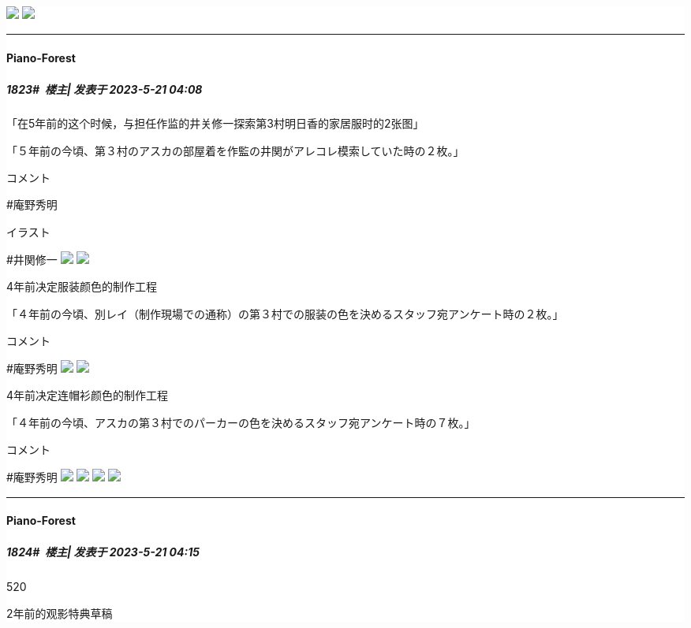 <img src="https://p.sda1.dev/11/e5d56de581c28a32abf3e0ef28a5a329/20230511_112925.jpg" referrerpolicy="no-referrer">
<img src="https://p.sda1.dev/11/801c4192d71f0706391f034896a18ed2/20230511_112927.jpg" referrerpolicy="no-referrer">

*****

####  Piano-Forest  
##### 1823#         楼主| 发表于 2023-5-21 04:08

「在5年前的这个时候，与担任作监的井关修一探索第3村明日香的家居服时的2张图」

「５年前の今頃、第３村のアスカの部屋着を作監の井関がアレコレ模索していた時の２枚。」

 コメント      

 #庵野秀明 

イラスト 

#井関修一
<img src="https://p.sda1.dev/11/7c993f1679f23cee2382ae89fab37584/20230521_040135.jpg" referrerpolicy="no-referrer">
<img src="https://p.sda1.dev/11/8e396be31aa2b303270a0630024b9ee9/20230521_040137.jpg" referrerpolicy="no-referrer">

4年前决定服装颜色的制作工程

「４年前の今頃、別レイ（制作現場での通称）の第３村での服装の色を決めるスタッフ宛アンケート時の２枚。」

 コメント      

 #庵野秀明 
<img src="https://p.sda1.dev/11/00f11249695ec6a31b0ecd2bc6ec47e6/20230521_040144.jpg" referrerpolicy="no-referrer">
<img src="https://p.sda1.dev/11/3a3ff8a668750d42ab6fba299210c2b2/20230521_040145.jpg" referrerpolicy="no-referrer">

4年前决定连帽衫颜色的制作工程

「４年前の今頃、アスカの第３村でのパーカーの色を決めるスタッフ宛アンケート時の７枚。」

 コメント      

 #庵野秀明 
<img src="https://p.sda1.dev/11/20f915e873838708d06942ae53399fa4/20230521_040149.jpg" referrerpolicy="no-referrer">
<img src="https://p.sda1.dev/11/80d594f2cfc0438cdc836d7daad5ff28/20230521_040151.jpg" referrerpolicy="no-referrer">
<img src="https://p.sda1.dev/11/ade0fba34b2c8ca80cd4bd46074bd147/20230521_040152.jpg" referrerpolicy="no-referrer">
<img src="https://p.sda1.dev/11/2012a0e523cf602a3f7cd72fb5144393/20230521_040154.jpg" referrerpolicy="no-referrer">


*****

####  Piano-Forest  
##### 1824#         楼主| 发表于 2023-5-21 04:15

520

2年前的观影特典草稿
